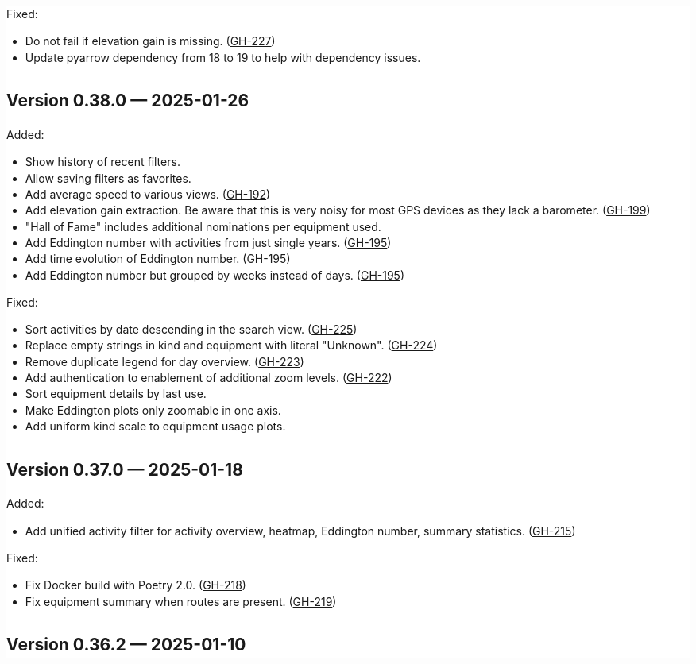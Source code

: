 Fixed:

- Do not fail if elevation gain is missing. ([GH-227](https://github.com/martin-ueding/geo-activity-playground/issues/227))
- Update pyarrow dependency from 18 to 19 to help with dependency issues.

## Version 0.38.0 — 2025-01-26

Added:

- Show history of recent filters.
- Allow saving filters as favorites.
- Add average speed to various views. ([GH-192](https://github.com/martin-ueding/geo-activity-playground/issues/192))
- Add elevation gain extraction. Be aware that this is very noisy for most GPS devices as they lack a barometer. ([GH-199](https://github.com/martin-ueding/geo-activity-playground/issues/199))
- "Hall of Fame" includes additional nominations per equipment used.
- Add Eddington number with activities from just single years. ([GH-195](https://github.com/martin-ueding/geo-activity-playground/issues/195))
- Add time evolution of Eddington number. ([GH-195](https://github.com/martin-ueding/geo-activity-playground/issues/195))
- Add Eddington number but grouped by weeks instead of days. ([GH-195](https://github.com/martin-ueding/geo-activity-playground/issues/195))

Fixed:

- Sort activities by date descending in the search view. ([GH-225](https://github.com/martin-ueding/geo-activity-playground/issues/225))
- Replace empty strings in kind and equipment with literal "Unknown". ([GH-224](https://github.com/martin-ueding/geo-activity-playground/issues/224))
- Remove duplicate legend for day overview. ([GH-223](https://github.com/martin-ueding/geo-activity-playground/issues/223))
- Add authentication to enablement of additional zoom levels. ([GH-222](https://github.com/martin-ueding/geo-activity-playground/issues/222))
- Sort equipment details by last use.
- Make Eddington plots only zoomable in one axis.
- Add uniform kind scale to equipment usage plots.

## Version 0.37.0 — 2025-01-18

Added:

- Add unified activity filter for activity overview, heatmap, Eddington number, summary statistics. ([GH-215](https://github.com/martin-ueding/geo-activity-playground/issues/215))

Fixed:

- Fix Docker build with Poetry 2.0. ([GH-218](https://github.com/martin-ueding/geo-activity-playground/issues/218))
- Fix equipment summary when routes are present. ([GH-219](https://github.com/martin-ueding/geo-activity-playground/issues/219))

## Version 0.36.2 — 2025-01-10

